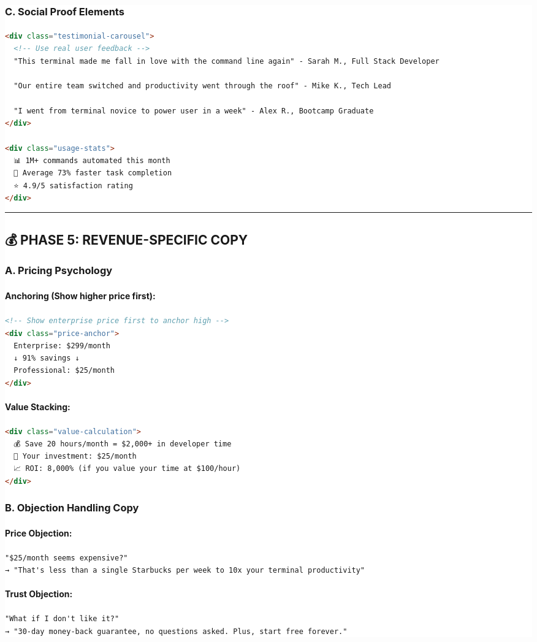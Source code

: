 ### C. Social Proof Elements
```html
<div class="testimonial-carousel">
  <!-- Use real user feedback -->
  "This terminal made me fall in love with the command line again" - Sarah M., Full Stack Developer
  
  "Our entire team switched and productivity went through the roof" - Mike K., Tech Lead
  
  "I went from terminal novice to power user in a week" - Alex R., Bootcamp Graduate
</div>

<div class="usage-stats">
  📊 1M+ commands automated this month
  🚀 Average 73% faster task completion
  ⭐ 4.9/5 satisfaction rating
</div>
```

---

## 💰 PHASE 5: REVENUE-SPECIFIC COPY

### A. Pricing Psychology

#### Anchoring (Show higher price first):
```html
<!-- Show enterprise price first to anchor high -->
<div class="price-anchor">
  Enterprise: $299/month
  ↓ 91% savings ↓
  Professional: $25/month
</div>
```

#### Value Stacking:
```html
<div class="value-calculation">
  💰 Save 20 hours/month = $2,000+ in developer time
  🎯 Your investment: $25/month
  📈 ROI: 8,000% (if you value your time at $100/hour)
</div>
```

### B. Objection Handling Copy

#### Price Objection:
```
"$25/month seems expensive?"
→ "That's less than a single Starbucks per week to 10x your terminal productivity"
```

#### Trust Objection:
```
"What if I don't like it?"
→ "30-day money-back guarantee, no questions asked. Plus, start free forever."
```
